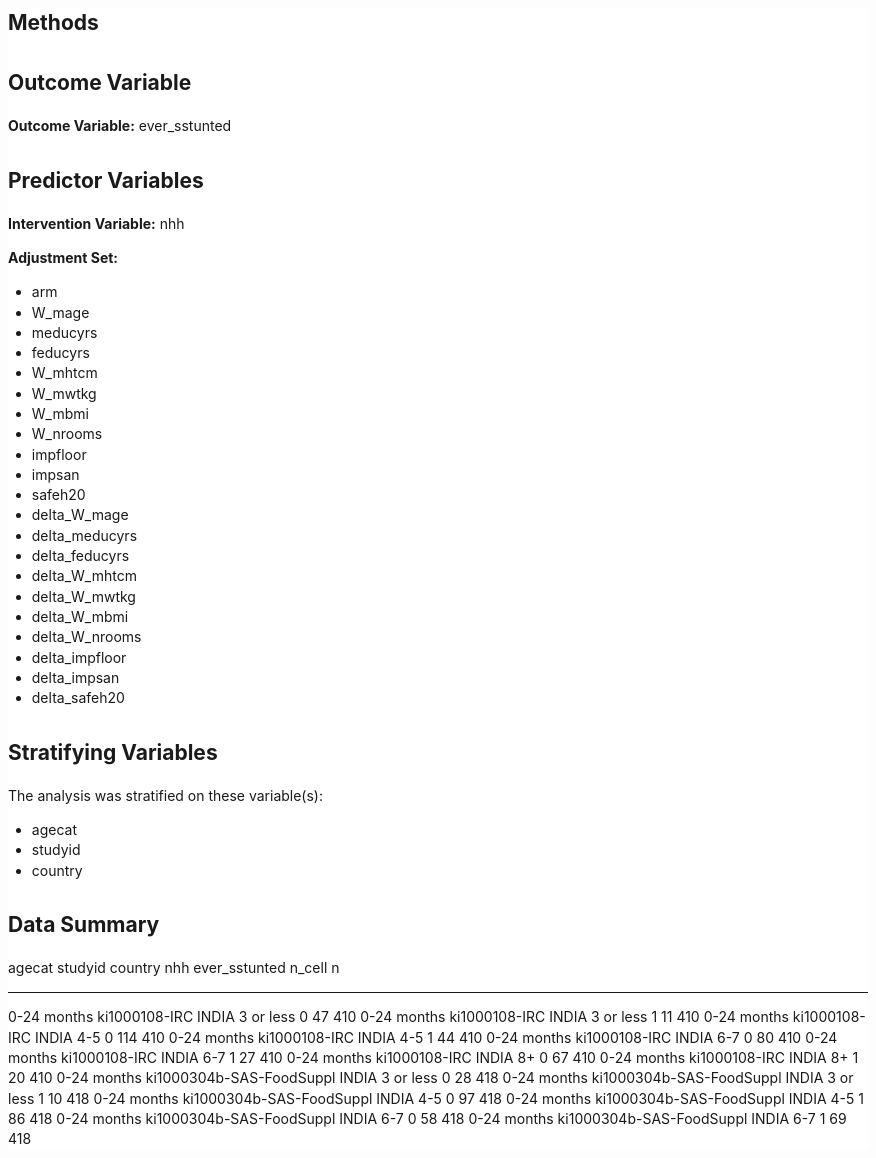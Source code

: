 





## Methods
## Outcome Variable

**Outcome Variable:** ever_sstunted

## Predictor Variables

**Intervention Variable:** nhh

**Adjustment Set:**

* arm
* W_mage
* meducyrs
* feducyrs
* W_mhtcm
* W_mwtkg
* W_mbmi
* W_nrooms
* impfloor
* impsan
* safeh20
* delta_W_mage
* delta_meducyrs
* delta_feducyrs
* delta_W_mhtcm
* delta_W_mwtkg
* delta_W_mbmi
* delta_W_nrooms
* delta_impfloor
* delta_impsan
* delta_safeh20

## Stratifying Variables

The analysis was stratified on these variable(s):

* agecat
* studyid
* country

## Data Summary

agecat        studyid                    country      nhh          ever_sstunted   n_cell     n
------------  -------------------------  -----------  ----------  --------------  -------  ----
0-24 months   ki1000108-IRC              INDIA        3 or less                0       47   410
0-24 months   ki1000108-IRC              INDIA        3 or less                1       11   410
0-24 months   ki1000108-IRC              INDIA        4-5                      0      114   410
0-24 months   ki1000108-IRC              INDIA        4-5                      1       44   410
0-24 months   ki1000108-IRC              INDIA        6-7                      0       80   410
0-24 months   ki1000108-IRC              INDIA        6-7                      1       27   410
0-24 months   ki1000108-IRC              INDIA        8+                       0       67   410
0-24 months   ki1000108-IRC              INDIA        8+                       1       20   410
0-24 months   ki1000304b-SAS-FoodSuppl   INDIA        3 or less                0       28   418
0-24 months   ki1000304b-SAS-FoodSuppl   INDIA        3 or less                1       10   418
0-24 months   ki1000304b-SAS-FoodSuppl   INDIA        4-5                      0       97   418
0-24 months   ki1000304b-SAS-FoodSuppl   INDIA        4-5                      1       86   418
0-24 months   ki1000304b-SAS-FoodSuppl   INDIA        6-7                      0       58   418
0-24 months   ki1000304b-SAS-FoodSuppl   INDIA        6-7                      1       69   418